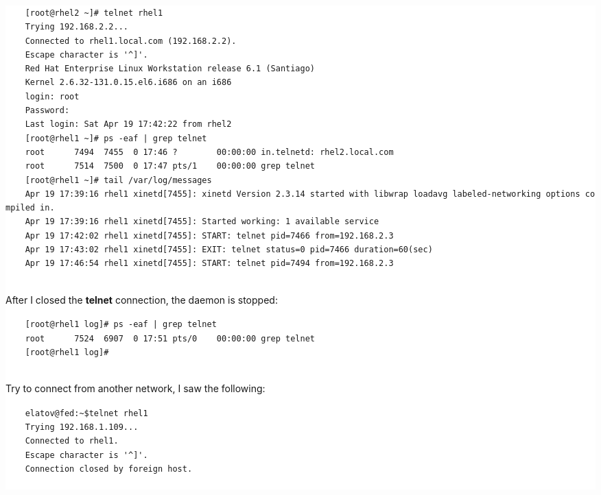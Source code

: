 
    

```
    [root@rhel2 ~]# telnet rhel1
    Trying 192.168.2.2...
    Connected to rhel1.local.com (192.168.2.2).
    Escape character is '^]'.
    Red Hat Enterprise Linux Workstation release 6.1 (Santiago)
    Kernel 2.6.32-131.0.15.el6.i686 on an i686
    login: root
    Password: 
    Last login: Sat Apr 19 17:42:22 from rhel2
    [root@rhel1 ~]# ps -eaf | grep telnet
    root      7494  7455  0 17:46 ?        00:00:00 in.telnetd: rhel2.local.com
    root      7514  7500  0 17:47 pts/1    00:00:00 grep telnet
    [root@rhel1 ~]# tail /var/log/messages
    Apr 19 17:39:16 rhel1 xinetd[7455]: xinetd Version 2.3.14 started with libwrap loadavg labeled-networking options compiled in.
    Apr 19 17:39:16 rhel1 xinetd[7455]: Started working: 1 available service
    Apr 19 17:42:02 rhel1 xinetd[7455]: START: telnet pid=7466 from=192.168.2.3
    Apr 19 17:43:02 rhel1 xinetd[7455]: EXIT: telnet status=0 pid=7466 duration=60(sec)
    Apr 19 17:46:54 rhel1 xinetd[7455]: START: telnet pid=7494 from=192.168.2.3
    
```






After I closed the **telnet** connection, the daemon is stopped:




    

```
    [root@rhel1 log]# ps -eaf | grep telnet
    root      7524  6907  0 17:51 pts/0    00:00:00 grep telnet
    [root@rhel1 log]# 
    
```






Try to connect from another network, I saw the following:




    

```
    elatov@fed:~$telnet rhel1
    Trying 192.168.1.109...
    Connected to rhel1.
    Escape character is '^]'.
    Connection closed by foreign host.
    
```
